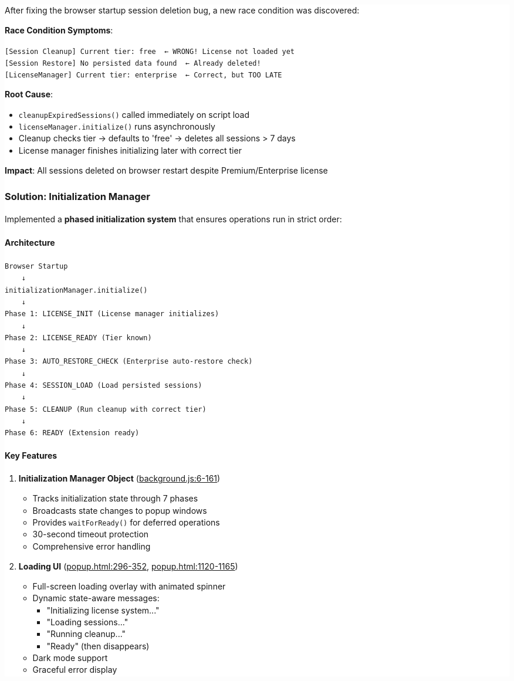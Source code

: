 After fixing the browser startup session deletion bug, a new race condition was discovered:

**Race Condition Symptoms**:
```
[Session Cleanup] Current tier: free  ← WRONG! License not loaded yet
[Session Restore] No persisted data found  ← Already deleted!
[LicenseManager] Current tier: enterprise  ← Correct, but TOO LATE
```

**Root Cause**:
- `cleanupExpiredSessions()` called immediately on script load
- `licenseManager.initialize()` runs asynchronously
- Cleanup checks tier → defaults to 'free' → deletes all sessions > 7 days
- License manager finishes initializing later with correct tier

**Impact**: All sessions deleted on browser restart despite Premium/Enterprise license

### Solution: Initialization Manager

Implemented a **phased initialization system** that ensures operations run in strict order:

#### Architecture

```
Browser Startup
    ↓
initializationManager.initialize()
    ↓
Phase 1: LICENSE_INIT (License manager initializes)
    ↓
Phase 2: LICENSE_READY (Tier known)
    ↓
Phase 3: AUTO_RESTORE_CHECK (Enterprise auto-restore check)
    ↓
Phase 4: SESSION_LOAD (Load persisted sessions)
    ↓
Phase 5: CLEANUP (Run cleanup with correct tier)
    ↓
Phase 6: READY (Extension ready)
```

#### Key Features

1. **Initialization Manager Object** ([background.js:6-161](background.js#L6-L161))
   - Tracks initialization state through 7 phases
   - Broadcasts state changes to popup windows
   - Provides `waitForReady()` for deferred operations
   - 30-second timeout protection
   - Comprehensive error handling

2. **Loading UI** ([popup.html:296-352](popup.html#L296-L352), [popup.html:1120-1165](popup.html#L1120-L1165))
   - Full-screen loading overlay with animated spinner
   - Dynamic state-aware messages:
     - "Initializing license system..."
     - "Loading sessions..."
     - "Running cleanup..."
     - "Ready" (then disappears)
   - Dark mode support
   - Graceful error display
